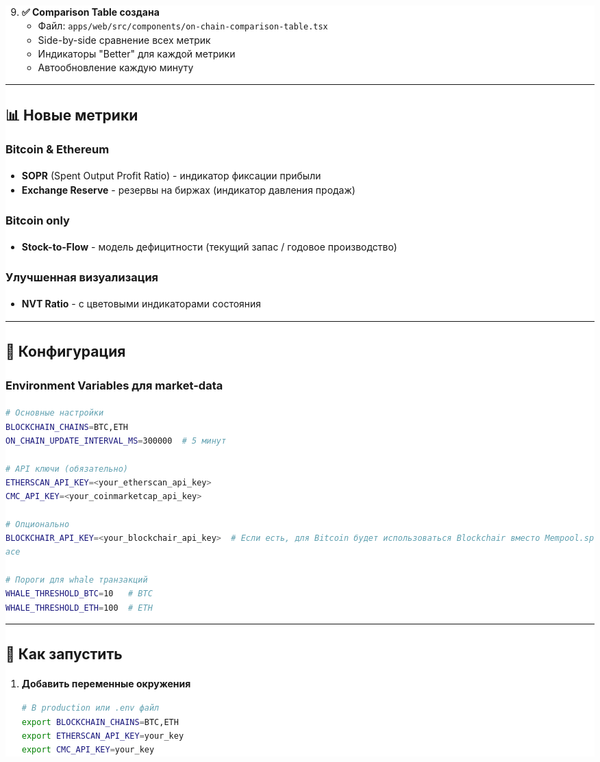 9. **✅ Comparison Table создана**
   - Файл: `apps/web/src/components/on-chain-comparison-table.tsx`
   - Side-by-side сравнение всех метрик
   - Индикаторы "Better" для каждой метрики
   - Автообновление каждую минуту

---

## 📊 Новые метрики

### Bitcoin & Ethereum
- **SOPR** (Spent Output Profit Ratio) - индикатор фиксации прибыли
- **Exchange Reserve** - резервы на биржах (индикатор давления продаж)

### Bitcoin only
- **Stock-to-Flow** - модель дефицитности (текущий запас / годовое производство)

### Улучшенная визуализация
- **NVT Ratio** - с цветовыми индикаторами состояния

---

## 🔧 Конфигурация

### Environment Variables для market-data

```bash
# Основные настройки
BLOCKCHAIN_CHAINS=BTC,ETH
ON_CHAIN_UPDATE_INTERVAL_MS=300000  # 5 минут

# API ключи (обязательно)
ETHERSCAN_API_KEY=<your_etherscan_api_key>
CMC_API_KEY=<your_coinmarketcap_api_key>

# Опционально
BLOCKCHAIR_API_KEY=<your_blockchair_api_key>  # Если есть, для Bitcoin будет использоваться Blockchair вместо Mempool.space

# Пороги для whale транзакций
WHALE_THRESHOLD_BTC=10   # BTC
WHALE_THRESHOLD_ETH=100  # ETH
```

---

## 🚀 Как запустить

1. **Добавить переменные окружения**
   ```bash
   # В production или .env файл
   export BLOCKCHAIN_CHAINS=BTC,ETH
   export ETHERSCAN_API_KEY=your_key
   export CMC_API_KEY=your_key
   ```
